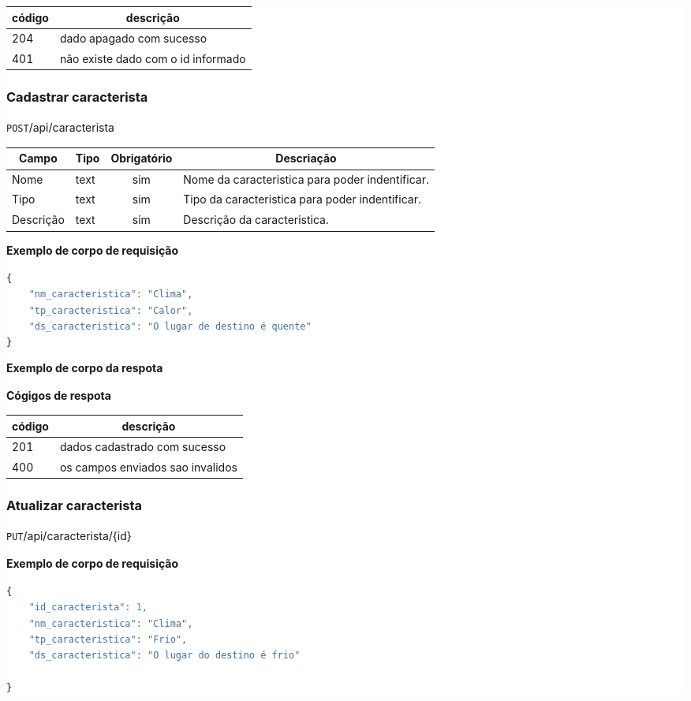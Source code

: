 |código| descrição
| - | -
|204 | dado apagado com sucesso
|401 | não existe dado com o id informado


### Cadastrar caracterista 

`POST`/api/caracterista

|Campo|Tipo|Obrigatório|Descriação
|------ |------|:-----------: |---------
|Nome|text|sim|Nome da caracteristica para poder indentificar.
|Tipo|text|sim|Tipo da caracteristica para poder indentificar.
|Descrição|text|sim|Descrição da caracteristica.


**Exemplo de corpo de requisição**

```js
{
    "nm_caracteristica": "Clima",
    "tp_caracteristica": "Calor",
    "ds_caracteristica": "O lugar de destino é quente"
}   

```


**Exemplo de corpo da respota**

**Cógigos de respota**

|código| descrição
| - | -
|201 | dados cadastrado com sucesso
|400 | os campos enviados sao invalidos


### Atualizar caracterista
`PUT`/api/caracterista/{id}

**Exemplo de corpo de requisição**

```js
{    
    "id_caracterista": 1,
    "nm_caracteristica": "Clima",
    "tp_caracteristica": "Frio",
    "ds_caracteristica": "O lugar do destino é frio"

}   

```
